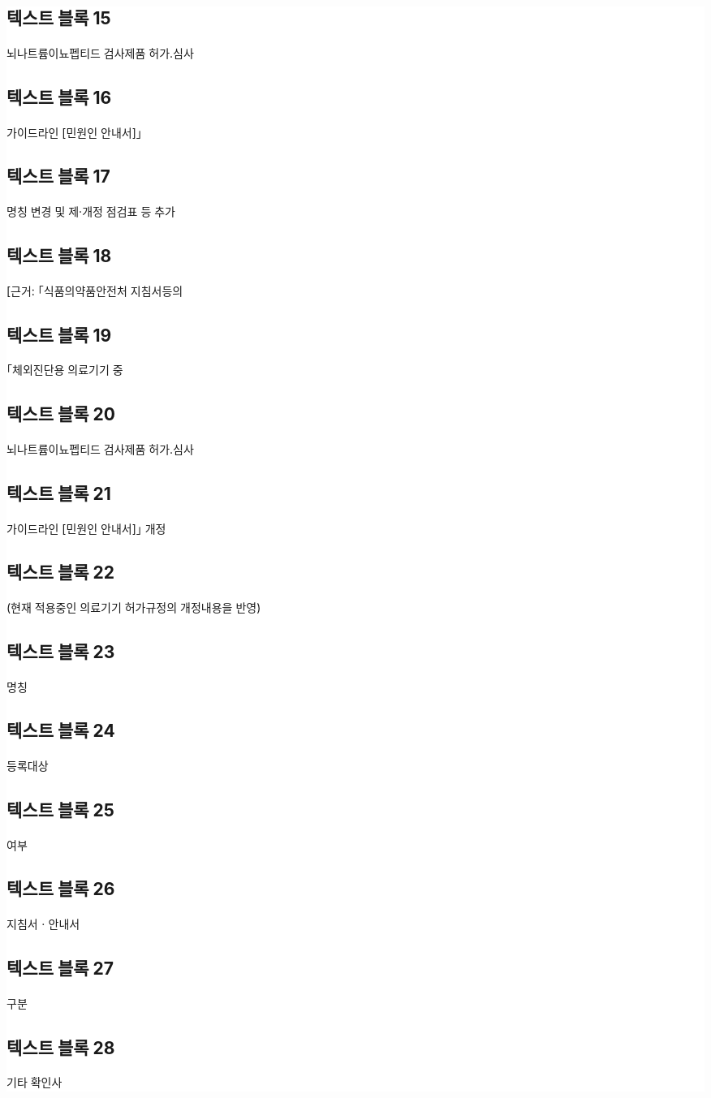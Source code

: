 ## 텍스트 블록 15
뇌나트륨이뇨펩티드 검사제품 허가․심사

## 텍스트 블록 16
가이드라인 [민원인 안내서]｣

## 텍스트 블록 17
명칭 변경 및 제·개정 점검표 등 추가

## 텍스트 블록 18
[근거: ｢식품의약품안전처 지침서등의

## 텍스트 블록 19
｢체외진단용 의료기기 중

## 텍스트 블록 20
뇌나트륨이뇨펩티드 검사제품 허가․심사

## 텍스트 블록 21
가이드라인 [민원인 안내서]｣ 개정

## 텍스트 블록 22
(현재 적용중인 의료기기 허가규정의 개정내용을 반영)

## 텍스트 블록 23
명칭

## 텍스트 블록 24
등록대상

## 텍스트 블록 25
여부

## 텍스트 블록 26
지침서ㆍ안내서

## 텍스트 블록 27
구분

## 텍스트 블록 28
기타 확인사
